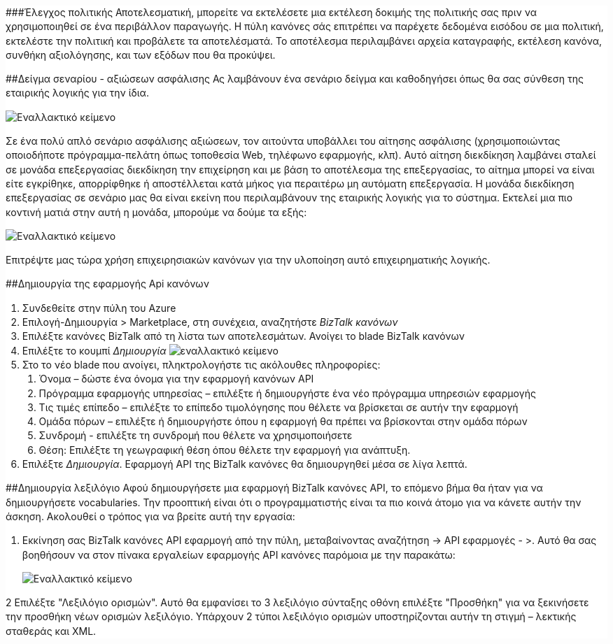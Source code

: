 ###<a name="policy-testing"></a>Έλεγχος πολιτικής
Αποτελεσματική, μπορείτε να εκτελέσετε μια εκτέλεση δοκιμής της πολιτικής σας πριν να χρησιμοποιηθεί σε ένα περιβάλλον παραγωγής. Η πύλη κανόνες σάς επιτρέπει να παρέχετε δεδομένα εισόδου σε μια πολιτική, εκτελέστε την πολιτική και προβάλετε τα αποτελέσματά. Το αποτέλεσμα περιλαμβάνει αρχεία καταγραφής, εκτέλεση κανόνα, συνθήκη αξιολόγησης, και των εξόδων που θα προκύψει.

##<a name="sample-scenario---insurance-claims"></a>Δείγμα σεναρίου - αξιώσεων ασφάλισης
Ας λαμβάνουν ένα σενάριο δείγμα και καθοδηγήσει όπως θα σας σύνθεση της εταιρικής λογικής για την ίδια.

![Εναλλακτικό κείμενο][1]

Σε ένα πολύ απλό σενάριο ασφάλισης αξιώσεων, τον αιτούντα υποβάλλει του αίτησης ασφάλισης (χρησιμοποιώντας οποιοδήποτε πρόγραμμα-πελάτη όπως τοποθεσία Web, τηλέφωνο εφαρμογής, κλπ). Αυτό αίτηση διεκδίκηση λαμβάνει σταλεί σε μονάδα επεξεργασίας διεκδίκηση την επιχείρηση και με βάση το αποτέλεσμα της επεξεργασίας, το αίτημα μπορεί να είναι είτε εγκρίθηκε, απορρίφθηκε ή αποστέλλεται κατά μήκος για περαιτέρω μη αυτόματη επεξεργασία.
Η μονάδα διεκδίκηση επεξεργασίας σε σενάριο μας θα είναι εκείνη που περιλαμβάνουν της εταιρικής λογικής για το σύστημα. Εκτελεί μια πιο κοντινή ματιά στην αυτή η μονάδα, μπορούμε να δούμε τα εξής:

![Εναλλακτικό κείμενο][2]

Επιτρέψτε μας τώρα χρήση επιχειρησιακών κανόνων για την υλοποίηση αυτό επιχειρηματικής λογικής.


##<a name="creation-of-rules-api-app"></a>Δημιουργία της εφαρμογής Api κανόνων


1. Συνδεθείτε στην πύλη του Azure
2. Επιλογή-Δημιουργία > Marketplace, στη συνέχεια, αναζητήστε *BizTalk κανόνων*
3. Επιλέξτε κανόνες BizTalk από τη λίστα των αποτελεσμάτων. Ανοίγει το blade BizTalk κανόνων
4. Επιλέξτε το κουμπί *Δημιουργία* ![εναλλακτικό κείμενο][3]
1. Στο το νέο blade που ανοίγει, πληκτρολογήστε τις ακόλουθες πληροφορίες:  
    1. Όνομα – δώστε ένα όνομα για την εφαρμογή κανόνων API
    1. Πρόγραμμα εφαρμογής υπηρεσίας – επιλέξτε ή δημιουργήστε ένα νέο πρόγραμμα υπηρεσιών εφαρμογής
    1. Τις τιμές επίπεδο – επιλέξτε το επίπεδο τιμολόγησης που θέλετε να βρίσκεται σε αυτήν την εφαρμογή
    1. Ομάδα πόρων – επιλέξτε ή δημιουργήστε όπου η εφαρμογή θα πρέπει να βρίσκονται στην ομάδα πόρων
    2. Συνδρομή - επιλέξτε τη συνδρομή που θέλετε να χρησιμοποιήσετε
    1. Θέση: Επιλέξτε τη γεωγραφική θέση όπου θέλετε την εφαρμογή για ανάπτυξη.
4.  Επιλέξτε *Δημιουργία*. Εφαρμογή API της BizTalk κανόνες θα δημιουργηθεί μέσα σε λίγα λεπτά.

##<a name="vocabulary-creation"></a>Δημιουργία λεξιλόγιο
Αφού δημιουργήσετε μια εφαρμογή BizTalk κανόνες API, το επόμενο βήμα θα ήταν για να δημιουργήσετε vocabularies. Την προοπτική είναι ότι ο προγραμματιστής είναι τα πιο κοινά άτομο για να κάνετε αυτήν την άσκηση. Ακολουθεί ο τρόπος για να βρείτε αυτή την εργασία:


1. Εκκίνηση σας BizTalk κανόνες API εφαρμογή από την πύλη, μεταβαίνοντας αναζήτηση -> API εφαρμογές - ><Your Rules API App>. Αυτό θα σας βοηθήσουν να στον πίνακα εργαλείων εφαρμογής API κανόνες παρόμοια με την παρακάτω:

   ![Εναλλακτικό κείμενο][4]

2 Επιλέξτε "Λεξιλόγιο ορισμών". Αυτό θα εμφανίσει το 3 λεξιλόγιο σύνταξης οθόνη επιλέξτε "Προσθήκη" για να ξεκινήσετε την προσθήκη νέων ορισμών λεξιλόγιο.
Υπάρχουν 2 τύποι λεξιλόγιο ορισμών υποστηρίζονται αυτήν τη στιγμή – λεκτικής σταθεράς και XML.


[1]: ./media/app-service-logic-use-biztalk-rules/InsuranceScenario.PNG
[2]: ./media/app-service-logic-use-biztalk-rules/InsuranceBusinessLogic.png
[3]: ./media/app-service-logic-use-biztalk-rules/CreateRuleApiApp.png
[4]: ./media/app-service-logic-use-biztalk-rules/RulesDashboard.png
[5]: ./media/app-service-logic-use-biztalk-rules/LiteralVocab.PNG
[6]: ./media/app-service-logic-use-biztalk-rules/XMLVocab.PNG
[7]: ./media/app-service-logic-use-biztalk-rules/BulkAdd.PNG
[8]: ./media/app-service-logic-use-biztalk-rules/PolicyList.PNG
[9]: ./media/app-service-logic-use-biztalk-rules/RuleCreate.PNG
[10]: ./media/app-service-logic-use-biztalk-rules/APIDef.PNG
[11]: ./media/app-service-logic-use-biztalk-rules/PublicAnon.PNG